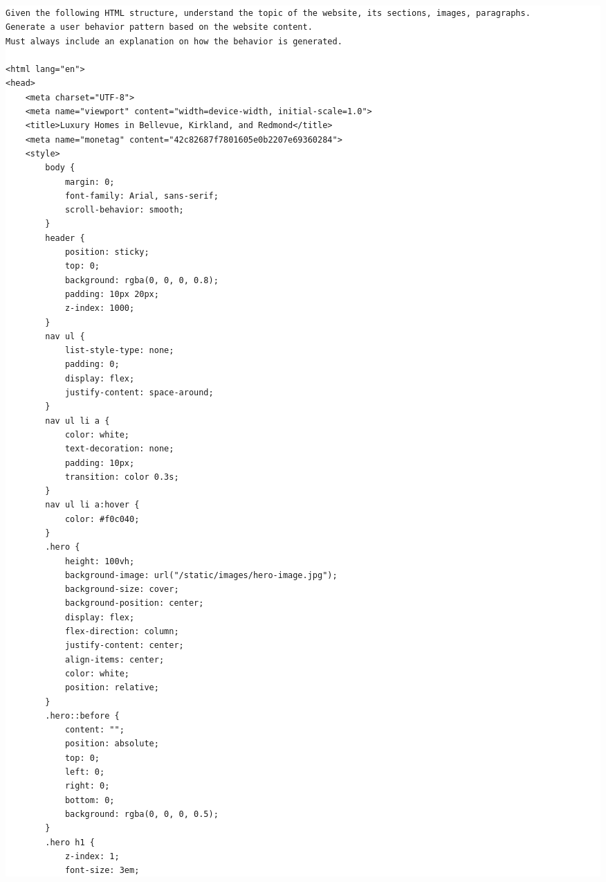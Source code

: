```prompt
Given the following HTML structure, understand the topic of the website, its sections, images, paragraphs.
Generate a user behavior pattern based on the website content.
Must always include an explanation on how the behavior is generated.

<html lang="en">
<head>
    <meta charset="UTF-8">
    <meta name="viewport" content="width=device-width, initial-scale=1.0">
    <title>Luxury Homes in Bellevue, Kirkland, and Redmond</title>
    <meta name="monetag" content="42c82687f7801605e0b2207e69360284">
    <style>
        body {
            margin: 0;
            font-family: Arial, sans-serif;
            scroll-behavior: smooth;
        }
        header {
            position: sticky;
            top: 0;
            background: rgba(0, 0, 0, 0.8);
            padding: 10px 20px;
            z-index: 1000;
        }
        nav ul {
            list-style-type: none;
            padding: 0;
            display: flex;
            justify-content: space-around;
        }
        nav ul li a {
            color: white;
            text-decoration: none;
            padding: 10px;
            transition: color 0.3s;
        }
        nav ul li a:hover {
            color: #f0c040;
        }
        .hero {
            height: 100vh;
            background-image: url("/static/images/hero-image.jpg");
            background-size: cover;
            background-position: center;
            display: flex;
            flex-direction: column;
            justify-content: center;
            align-items: center;
            color: white;
            position: relative;
        }
        .hero::before {
            content: "";
            position: absolute;
            top: 0;
            left: 0;
            right: 0;
            bottom: 0;
            background: rgba(0, 0, 0, 0.5);
        }
        .hero h1 {
            z-index: 1;
            font-size: 3em;
```